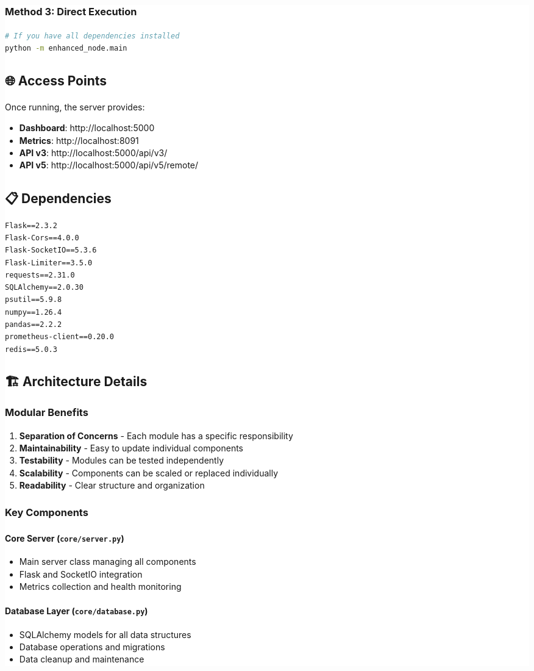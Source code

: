 ### Method 3: Direct Execution

```bash
# If you have all dependencies installed
python -m enhanced_node.main
```

## 🌐 Access Points

Once running, the server provides:

- **Dashboard**: http://localhost:5000
- **Metrics**: http://localhost:8091
- **API v3**: http://localhost:5000/api/v3/
- **API v5**: http://localhost:5000/api/v5/remote/

## 📋 Dependencies

```txt
Flask==2.3.2
Flask-Cors==4.0.0
Flask-SocketIO==5.3.6
Flask-Limiter==3.5.0
requests==2.31.0
SQLAlchemy==2.0.30
psutil==5.9.8
numpy==1.26.4
pandas==2.2.2
prometheus-client==0.20.0
redis==5.0.3
```

## 🏗️ Architecture Details

### Modular Benefits

1. **Separation of Concerns** - Each module has a specific responsibility
2. **Maintainability** - Easy to update individual components
3. **Testability** - Modules can be tested independently
4. **Scalability** - Components can be scaled or replaced individually
5. **Readability** - Clear structure and organization

### Key Components

#### Core Server (`core/server.py`)
- Main server class managing all components
- Flask and SocketIO integration
- Metrics collection and health monitoring

#### Database Layer (`core/database.py`)
- SQLAlchemy models for all data structures
- Database operations and migrations
- Data cleanup and maintenance
